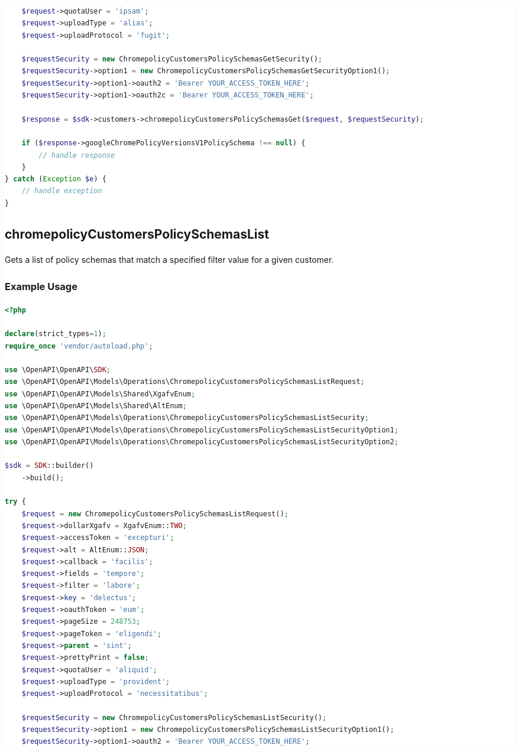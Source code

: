 ```php
    $request->quotaUser = 'ipsam';
    $request->uploadType = 'alias';
    $request->uploadProtocol = 'fugit';

    $requestSecurity = new ChromepolicyCustomersPolicySchemasGetSecurity();
    $requestSecurity->option1 = new ChromepolicyCustomersPolicySchemasGetSecurityOption1();
    $requestSecurity->option1->oauth2 = 'Bearer YOUR_ACCESS_TOKEN_HERE';
    $requestSecurity->option1->oauth2c = 'Bearer YOUR_ACCESS_TOKEN_HERE';

    $response = $sdk->customers->chromepolicyCustomersPolicySchemasGet($request, $requestSecurity);

    if ($response->googleChromePolicyVersionsV1PolicySchema !== null) {
        // handle response
    }
} catch (Exception $e) {
    // handle exception
}
```

## chromepolicyCustomersPolicySchemasList

Gets a list of policy schemas that match a specified filter value for a given customer.

### Example Usage

```php
<?php

declare(strict_types=1);
require_once 'vendor/autoload.php';

use \OpenAPI\OpenAPI\SDK;
use \OpenAPI\OpenAPI\Models\Operations\ChromepolicyCustomersPolicySchemasListRequest;
use \OpenAPI\OpenAPI\Models\Shared\XgafvEnum;
use \OpenAPI\OpenAPI\Models\Shared\AltEnum;
use \OpenAPI\OpenAPI\Models\Operations\ChromepolicyCustomersPolicySchemasListSecurity;
use \OpenAPI\OpenAPI\Models\Operations\ChromepolicyCustomersPolicySchemasListSecurityOption1;
use \OpenAPI\OpenAPI\Models\Operations\ChromepolicyCustomersPolicySchemasListSecurityOption2;

$sdk = SDK::builder()
    ->build();

try {
    $request = new ChromepolicyCustomersPolicySchemasListRequest();
    $request->dollarXgafv = XgafvEnum::TWO;
    $request->accessToken = 'excepturi';
    $request->alt = AltEnum::JSON;
    $request->callback = 'facilis';
    $request->fields = 'tempore';
    $request->filter = 'labore';
    $request->key = 'delectus';
    $request->oauthToken = 'eum';
    $request->pageSize = 248753;
    $request->pageToken = 'eligendi';
    $request->parent = 'sint';
    $request->prettyPrint = false;
    $request->quotaUser = 'aliquid';
    $request->uploadType = 'provident';
    $request->uploadProtocol = 'necessitatibus';

    $requestSecurity = new ChromepolicyCustomersPolicySchemasListSecurity();
    $requestSecurity->option1 = new ChromepolicyCustomersPolicySchemasListSecurityOption1();
    $requestSecurity->option1->oauth2 = 'Bearer YOUR_ACCESS_TOKEN_HERE';
```